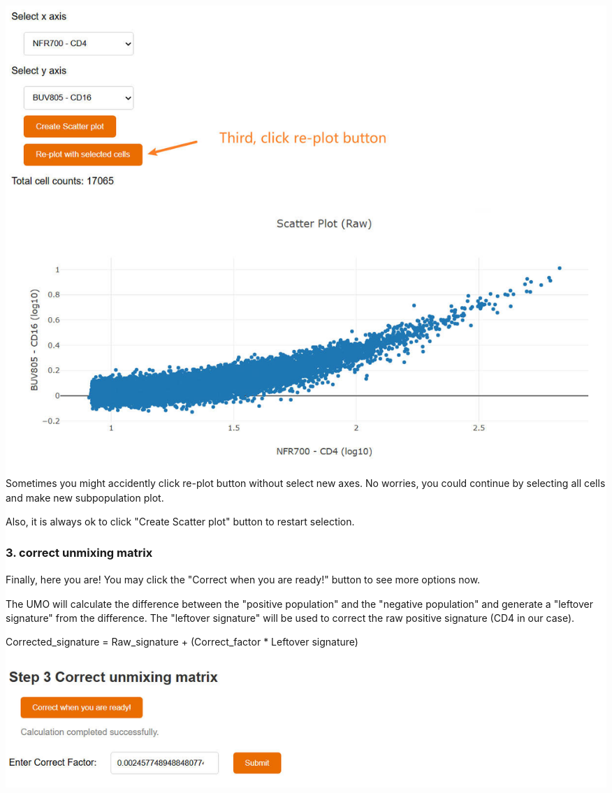  <img src="./images/step28.jpg"/>
</p>
Sometimes you might accidently click re-plot button without select new axes. No worries, you could continue by selecting all cells and make new subpopulation plot.

Also, it is always ok to click "Create Scatter plot" button to restart selection.

### 3. correct unmixing matrix

Finally, here you are! You may click the "Correct when you are ready!" button to see more options now.

The UMO will calculate the difference between the "positive population" and the "negative population" and generate a "leftover signature" from the difference. The "leftover signature" will be used to correct the raw positive signature (CD4 in our case).

Corrected_signature = Raw_signature + (Correct_factor * Leftover signature)

<p align="center">
  <img src="./images/step31.jpg"/>
</p>
